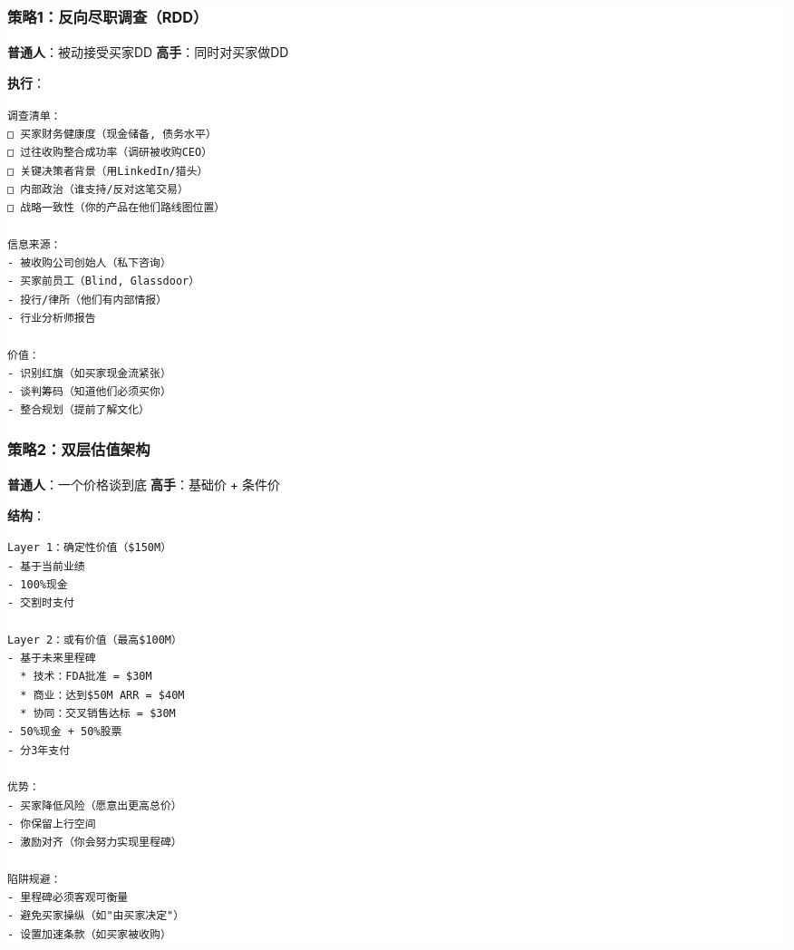 ### 策略1：反向尽职调查（RDD）
**普通人**：被动接受买家DD
**高手**：同时对买家做DD

**执行**：
```
调查清单：
□ 买家财务健康度（现金储备, 债务水平）
□ 过往收购整合成功率（调研被收购CEO）
□ 关键决策者背景（用LinkedIn/猎头）
□ 内部政治（谁支持/反对这笔交易）
□ 战略一致性（你的产品在他们路线图位置）

信息来源：
- 被收购公司创始人（私下咨询）
- 买家前员工（Blind, Glassdoor）
- 投行/律所（他们有内部情报）
- 行业分析师报告

价值：
- 识别红旗（如买家现金流紧张）
- 谈判筹码（知道他们必须买你）
- 整合规划（提前了解文化）
```

### 策略2：双层估值架构
**普通人**：一个价格谈到底
**高手**：基础价 + 条件价

**结构**：
```
Layer 1：确定性价值（$150M）
- 基于当前业绩
- 100%现金
- 交割时支付

Layer 2：或有价值（最高$100M）
- 基于未来里程碑
  * 技术：FDA批准 = $30M
  * 商业：达到$50M ARR = $40M
  * 协同：交叉销售达标 = $30M
- 50%现金 + 50%股票
- 分3年支付

优势：
- 买家降低风险（愿意出更高总价）
- 你保留上行空间
- 激励对齐（你会努力实现里程碑）

陷阱规避：
- 里程碑必须客观可衡量
- 避免买家操纵（如"由买家决定"）
- 设置加速条款（如买家被收购）
```
